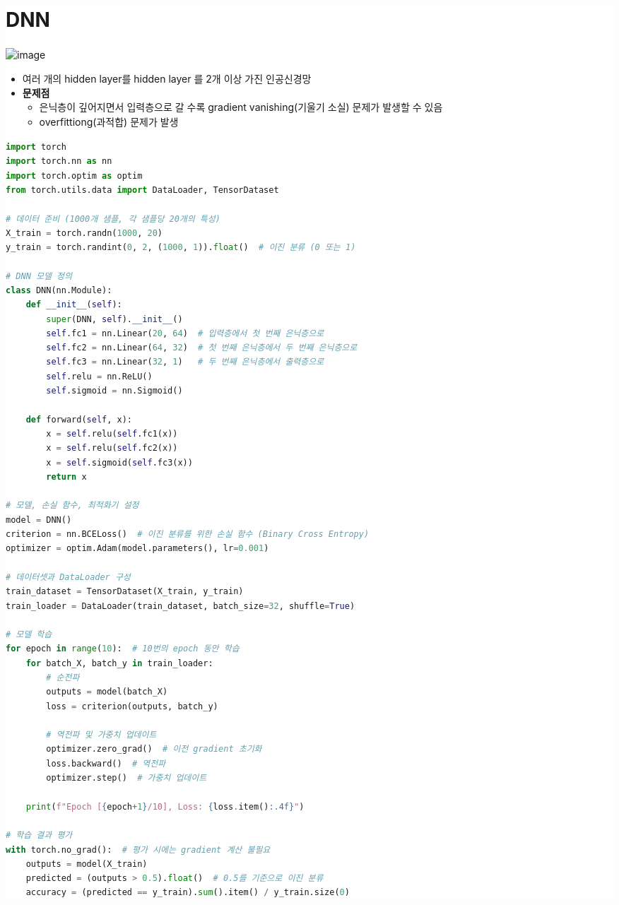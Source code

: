 # DNN
![image](https://github.com/user-attachments/assets/280c5d4f-4461-42ab-9fa0-f96abe5f1665)

- 여러 개의 hidden layer를 hidden layer 를 2개 이상 가진 인공신경망
- **문제점**
  - 은닉층이 깊어지면서 입력층으로 갈 수록 gradient vanishing(기울기 소실) 문제가 발생할 수 있음
  - overfittiong(과적합) 문제가 발생

```py
import torch
import torch.nn as nn
import torch.optim as optim
from torch.utils.data import DataLoader, TensorDataset

# 데이터 준비 (1000개 샘플, 각 샘플당 20개의 특성)
X_train = torch.randn(1000, 20)
y_train = torch.randint(0, 2, (1000, 1)).float()  # 이진 분류 (0 또는 1)

# DNN 모델 정의
class DNN(nn.Module):
    def __init__(self):
        super(DNN, self).__init__()
        self.fc1 = nn.Linear(20, 64)  # 입력층에서 첫 번째 은닉층으로
        self.fc2 = nn.Linear(64, 32)  # 첫 번째 은닉층에서 두 번째 은닉층으로
        self.fc3 = nn.Linear(32, 1)   # 두 번째 은닉층에서 출력층으로
        self.relu = nn.ReLU()
        self.sigmoid = nn.Sigmoid()
    
    def forward(self, x):
        x = self.relu(self.fc1(x))
        x = self.relu(self.fc2(x))
        x = self.sigmoid(self.fc3(x))
        return x

# 모델, 손실 함수, 최적화기 설정
model = DNN()
criterion = nn.BCELoss()  # 이진 분류를 위한 손실 함수 (Binary Cross Entropy)
optimizer = optim.Adam(model.parameters(), lr=0.001)

# 데이터셋과 DataLoader 구성
train_dataset = TensorDataset(X_train, y_train)
train_loader = DataLoader(train_dataset, batch_size=32, shuffle=True)

# 모델 학습
for epoch in range(10):  # 10번의 epoch 동안 학습
    for batch_X, batch_y in train_loader:
        # 순전파
        outputs = model(batch_X)
        loss = criterion(outputs, batch_y)
        
        # 역전파 및 가중치 업데이트
        optimizer.zero_grad()  # 이전 gradient 초기화
        loss.backward()  # 역전파
        optimizer.step()  # 가중치 업데이트
    
    print(f"Epoch [{epoch+1}/10], Loss: {loss.item():.4f}")

# 학습 결과 평가
with torch.no_grad():  # 평가 시에는 gradient 계산 불필요
    outputs = model(X_train)
    predicted = (outputs > 0.5).float()  # 0.5를 기준으로 이진 분류
    accuracy = (predicted == y_train).sum().item() / y_train.size(0)
```